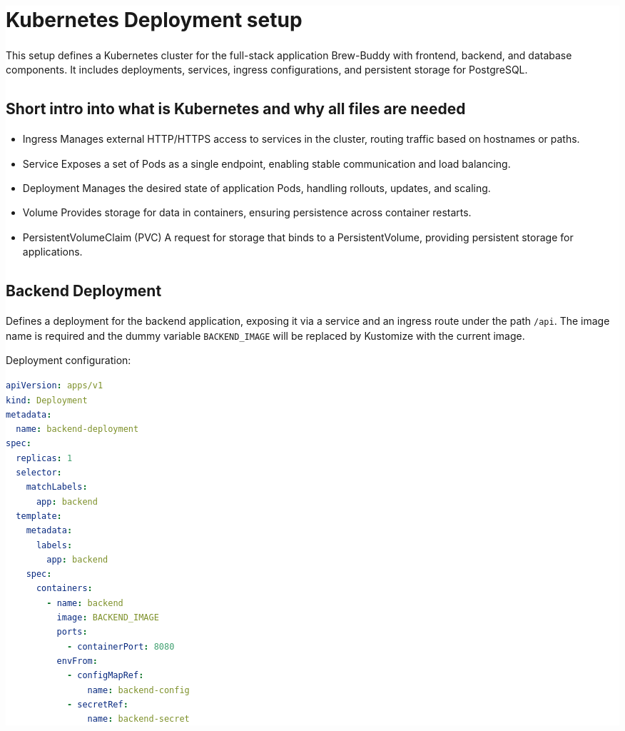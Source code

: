 # Kubernetes Deployment setup

This setup defines a Kubernetes cluster for the full-stack application Brew-Buddy with frontend, backend, and database components. It includes deployments, services, ingress configurations, and persistent storage for PostgreSQL.

## Short intro into what is Kubernetes and why all files are needed

- Ingress
Manages external HTTP/HTTPS access to services in the cluster, routing traffic based on hostnames or paths.

- Service
Exposes a set of Pods as a single endpoint, enabling stable communication and load balancing.

- Deployment
Manages the desired state of application Pods, handling rollouts, updates, and scaling.

- Volume
Provides storage for data in containers, ensuring persistence across container restarts.

- PersistentVolumeClaim (PVC)
A request for storage that binds to a PersistentVolume, providing persistent storage for applications.

## Backend Deployment

Defines a deployment for the backend application, exposing it via a service and an ingress route under the path `/api`. 
The image name is required and the dummy variable `BACKEND_IMAGE` will be replaced by Kustomize with the current image.

Deployment configuration:

```yaml
apiVersion: apps/v1
kind: Deployment
metadata:
  name: backend-deployment
spec:
  replicas: 1
  selector:
    matchLabels:
      app: backend
  template:
    metadata:
      labels:
        app: backend
    spec:
      containers:
        - name: backend
          image: BACKEND_IMAGE
          ports:
            - containerPort: 8080
          envFrom:
            - configMapRef:
                name: backend-config
            - secretRef:
                name: backend-secret
```
